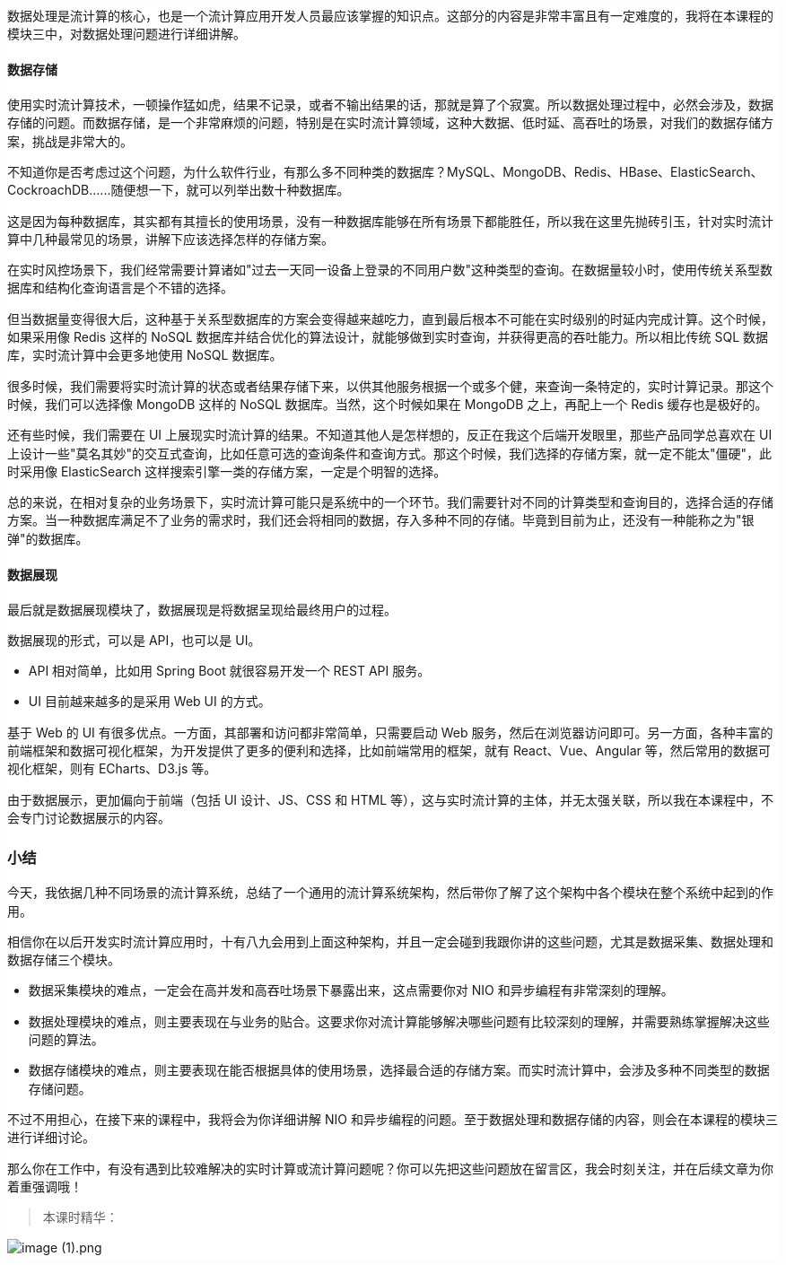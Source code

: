 数据处理是流计算的核心，也是一个流计算应用开发人员最应该掌握的知识点。这部分的内容是非常丰富且有一定难度的，我将在本课程的模块三中，对数据处理问题进行详细讲解。

#### 数据存储

使用实时流计算技术，一顿操作猛如虎，结果不记录，或者不输出结果的话，那就是算了个寂寞。所以数据处理过程中，必然会涉及，数据存储的问题。而数据存储，是一个非常麻烦的问题，特别是在实时流计算领域，这种大数据、低时延、高吞吐的场景，对我们的数据存储方案，挑战是非常大的。

不知道你是否考虑过这个问题，为什么软件行业，有那么多不同种类的数据库？MySQL、MongoDB、Redis、HBase、ElasticSearch、CockroachDB......随便想一下，就可以列举出数十种数据库。

这是因为每种数据库，其实都有其擅长的使用场景，没有一种数据库能够在所有场景下都能胜任，所以我在这里先抛砖引玉，针对实时流计算中几种最常见的场景，讲解下应该选择怎样的存储方案。

在实时风控场景下，我们经常需要计算诸如"过去一天同一设备上登录的不同用户数"这种类型的查询。在数据量较小时，使用传统关系型数据库和结构化查询语言是个不错的选择。

但当数据量变得很大后，这种基于关系型数据库的方案会变得越来越吃力，直到最后根本不可能在实时级别的时延内完成计算。这个时候，如果采用像 Redis 这样的 NoSQL 数据库并结合优化的算法设计，就能够做到实时查询，并获得更高的吞吐能力。所以相比传统 SQL 数据库，实时流计算中会更多地使用 NoSQL 数据库。

很多时候，我们需要将实时流计算的状态或者结果存储下来，以供其他服务根据一个或多个健，来查询一条特定的，实时计算记录。那这个时候，我们可以选择像 MongoDB 这样的 NoSQL 数据库。当然，这个时候如果在 MongoDB 之上，再配上一个 Redis 缓存也是极好的。

还有些时候，我们需要在 UI 上展现实时流计算的结果。不知道其他人是怎样想的，反正在我这个后端开发眼里，那些产品同学总喜欢在 UI 上设计一些"莫名其妙"的交互式查询，比如任意可选的查询条件和查询方式。那这个时候，我们选择的存储方案，就一定不能太"僵硬"，此时采用像 ElasticSearch 这样搜索引擎一类的存储方案，一定是个明智的选择。

总的来说，在相对复杂的业务场景下，实时流计算可能只是系统中的一个环节。我们需要针对不同的计算类型和查询目的，选择合适的存储方案。当一种数据库满足不了业务的需求时，我们还会将相同的数据，存入多种不同的存储。毕竟到目前为止，还没有一种能称之为"银弹"的数据库。

#### 数据展现

最后就是数据展现模块了，数据展现是将数据呈现给最终用户的过程。

数据展现的形式，可以是 API，也可以是 UI。

* API 相对简单，比如用 Spring Boot 就很容易开发一个 REST API 服务。

* UI 目前越来越多的是采用 Web UI 的方式。

基于 Web 的 UI 有很多优点。一方面，其部署和访问都非常简单，只需要启动 Web 服务，然后在浏览器访问即可。另一方面，各种丰富的前端框架和数据可视化框架，为开发提供了更多的便利和选择，比如前端常用的框架，就有 React、Vue、Angular 等，然后常用的数据可视化框架，则有 ECharts、D3.js 等。

由于数据展示，更加偏向于前端（包括 UI 设计、JS、CSS 和 HTML 等），这与实时流计算的主体，并无太强关联，所以我在本课程中，不会专门讨论数据展示的内容。

### 小结

今天，我依据几种不同场景的流计算系统，总结了一个通用的流计算系统架构，然后带你了解了这个架构中各个模块在整个系统中起到的作用。

相信你在以后开发实时流计算应用时，十有八九会用到上面这种架构，并且一定会碰到我跟你讲的这些问题，尤其是数据采集、数据处理和数据存储三个模块。

* 数据采集模块的难点，一定会在高并发和高吞吐场景下暴露出来，这点需要你对 NIO 和异步编程有非常深刻的理解。

* 数据处理模块的难点，则主要表现在与业务的贴合。这要求你对流计算能够解决哪些问题有比较深刻的理解，并需要熟练掌握解决这些问题的算法。

* 数据存储模块的难点，则主要表现在能否根据具体的使用场景，选择最合适的存储方案。而实时流计算中，会涉及多种不同类型的数据存储问题。

不过不用担心，在接下来的课程中，我将会为你详细讲解 NIO 和异步编程的问题。至于数据处理和数据存储的内容，则会在本课程的模块三进行详细讨论。

那么你在工作中，有没有遇到比较难解决的实时计算或流计算问题呢？你可以先把这些问题放在留言区，我会时刻关注，并在后续文章为你着重强调哦！
> 本课时精华：


<Image alt="image (1).png" src="https://s0.lgstatic.com/i/image/M00/92/A7/Ciqc1GASZwKAezT8AA7DKwS19R4652.png"/> 

